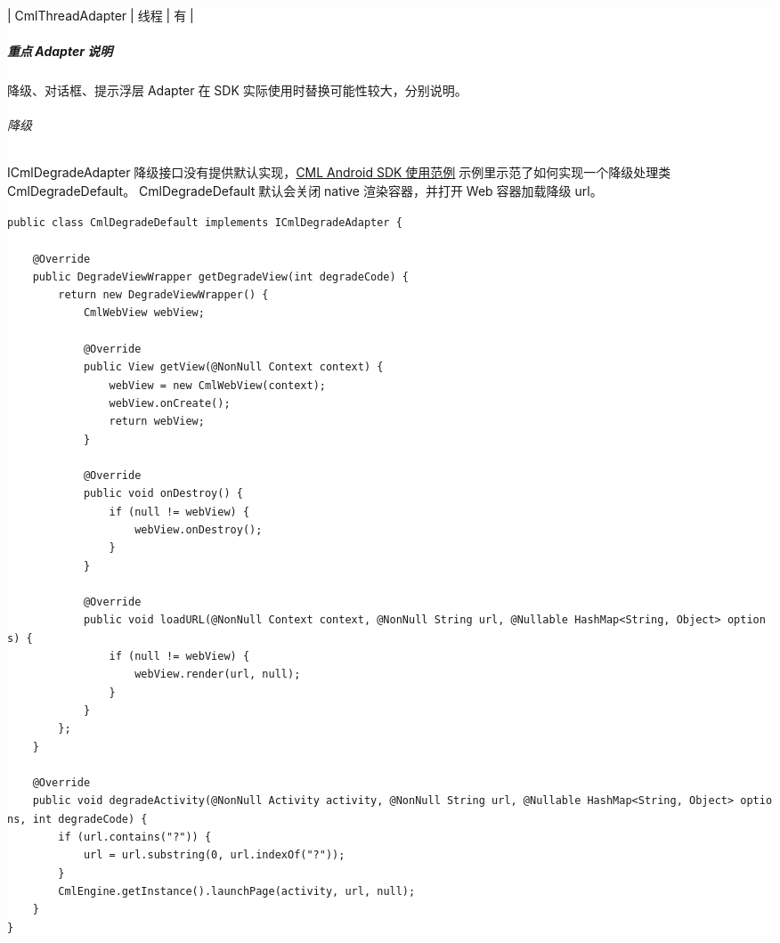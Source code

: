 | CmlThreadAdapter      | 线程            | 有       |

##### 重点 Adapter 说明

降级、对话框、提示浮层 Adapter 在 SDK 实际使用时替换可能性较大，分别说明。

###### 降级

ICmlDegradeAdapter 降级接口没有提供默认实现，[CML Android SDK 使用范例](../tutorial/use-android-sdk.md) 示例里示范了如何实现一个降级处理类 CmlDegradeDefault。
CmlDegradeDefault 默认会关闭 native 渲染容器，并打开 Web 容器加载降级 url。

```
public class CmlDegradeDefault implements ICmlDegradeAdapter {

    @Override
    public DegradeViewWrapper getDegradeView(int degradeCode) {
        return new DegradeViewWrapper() {
            CmlWebView webView;

            @Override
            public View getView(@NonNull Context context) {
                webView = new CmlWebView(context);
                webView.onCreate();
                return webView;
            }

            @Override
            public void onDestroy() {
                if (null != webView) {
                    webView.onDestroy();
                }
            }

            @Override
            public void loadURL(@NonNull Context context, @NonNull String url, @Nullable HashMap<String, Object> options) {
                if (null != webView) {
                    webView.render(url, null);
                }
            }
        };
    }

    @Override
    public void degradeActivity(@NonNull Activity activity, @NonNull String url, @Nullable HashMap<String, Object> options, int degradeCode) {
        if (url.contains("?")) {
            url = url.substring(0, url.indexOf("?"));
        }
        CmlEngine.getInstance().launchPage(activity, url, null);
    }
}
```
